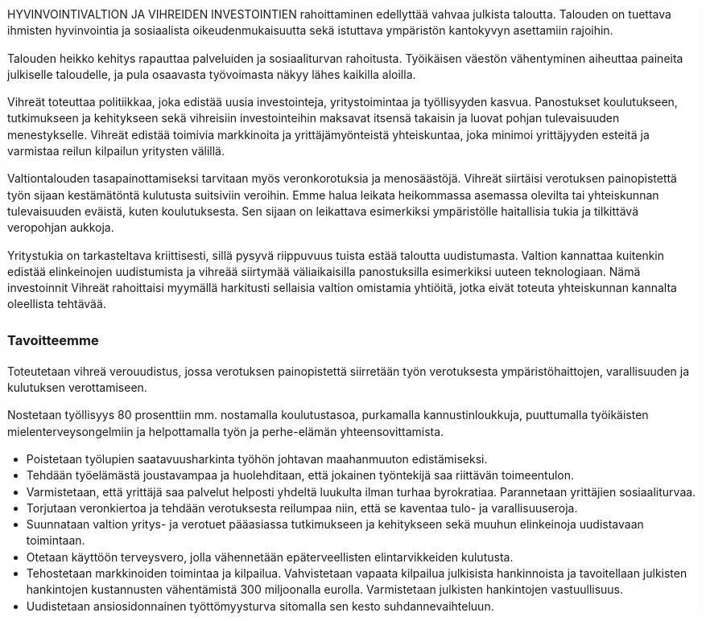 
HYVINVOINTIVALTION JA VIHREIDEN INVESTOINTIEN rahoittaminen edellyttää vahvaa julkista taloutta. Talouden on tuettava ihmisten hyvinvointia ja sosiaalista oikeudenmukaisuutta sekä istuttava ympäristön kantokyvyn asettamiin rajoihin.


Talouden heikko kehitys rapauttaa palveluiden ja sosiaaliturvan rahoitusta. Työikäisen väestön vähentyminen aiheuttaa paineita julkiselle taloudelle, ja pula osaavasta työvoimasta näkyy lähes kaikilla aloilla.


Vihreät toteuttaa politiikkaa, joka edistää uusia investointeja, yritystoimintaa ja työllisyyden kasvua. Panostukset koulutukseen, tutkimukseen ja kehitykseen sekä vihreisiin investointeihin maksavat itsensä takaisin ja luovat pohjan tulevaisuuden menestykselle. Vihreät edistää toimivia markkinoita ja yrittäjämyönteistä yhteiskuntaa, joka minimoi yrittäjyyden esteitä ja varmistaa reilun kilpailun yritysten välillä.


Valtiontalouden tasapainottamiseksi tarvitaan myös veronkorotuksia ja menosäästöjä. Vihreät siirtäisi verotuksen painopistettä työn sijaan kestämätöntä kulutusta suitsiviin veroihin. Emme halua leikata heikommassa asemassa olevilta tai yhteiskunnan tulevaisuuden eväistä, kuten koulutuksesta. Sen sijaan on leikattava esimerkiksi ympäristölle haitallisia tukia ja tilkittävä veropohjan aukkoja.


Yritystukia on tarkasteltava kriittisesti, sillä pysyvä riippuvuus tuista estää taloutta uudistumasta. Valtion kannattaa kuitenkin edistää elinkeinojen uudistumista ja vihreää siirtymää väliaikaisilla panostuksilla esimerkiksi uuteen teknologiaan. Nämä investoinnit Vihreät rahoittaisi myymällä harkitusti sellaisia valtion omistamia yhtiöitä, jotka eivät toteuta yhteiskunnan kannalta oleellista tehtävää.


### Tavoitteemme



Toteutetaan vihreä verouudistus, jossa verotuksen painopistettä siirretään työn verotuksesta ympäristöhaittojen, varallisuuden ja kulutuksen verottamiseen. 

Nostetaan työllisyys 80 prosenttiin mm. nostamalla koulutustasoa, purkamalla kannustinloukkuja, puuttumalla työikäisten mielenterveysongelmiin ja helpottamalla työn ja perhe-elämän yhteensovittamista. 

* Poistetaan työlupien saatavuusharkinta työhön johtavan maahanmuuton edistämiseksi.
* Tehdään työelämästä joustavampaa ja huolehditaan, että jokainen työntekijä saa riittävän toimeentulon.
* Varmistetaan, että yrittäjä saa palvelut helposti yhdeltä luukulta ilman turhaa byrokratiaa. Parannetaan yrittäjien sosiaaliturvaa.
* Torjutaan veronkiertoa ja tehdään verotuksesta reilumpaa niin, että se kaventaa tulo- ja varallisuuseroja.
* Suunnataan valtion yritys- ja verotuet pääasiassa tutkimukseen ja kehitykseen sekä muuhun elinkeinoja uudistavaan toimintaan.
* Otetaan käyttöön terveysvero, jolla vähennetään epäterveellisten elintarvikkeiden kulutusta.
* Tehostetaan markkinoiden toimintaa ja kilpailua. Vahvistetaan vapaata kilpailua julkisista hankinnoista ja tavoitellaan julkisten hankintojen kustannusten vähentämistä 300 miljoonalla eurolla. Varmistetaan julkisten hankintojen vastuullisuus.
* Uudistetaan ansiosidonnainen työttömyysturva sitomalla sen kesto suhdannevaihteluun.

